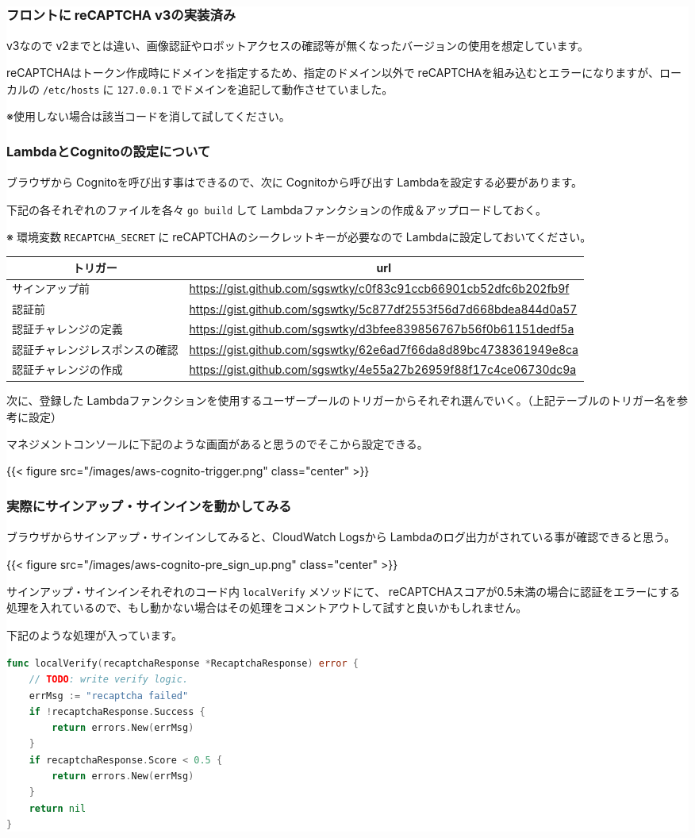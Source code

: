 ### フロントに reCAPTCHA v3の実装済み

v3なので v2までとは違い、画像認証やロボットアクセスの確認等が無くなったバージョンの使用を想定しています。

reCAPTCHAはトークン作成時にドメインを指定するため、指定のドメイン以外で reCAPTCHAを組み込むとエラーになりますが、ローカルの `/etc/hosts` に `127.0.0.1` でドメインを追記して動作させていました。

※使用しない場合は該当コードを消して試してください。

### LambdaとCognitoの設定について

ブラウザから Cognitoを呼び出す事はできるので、次に Cognitoから呼び出す Lambdaを設定する必要があります。

下記の各それぞれのファイルを各々 `go build` して Lambdaファンクションの作成＆アップロードしておく。

※ 環境変数 `RECAPTCHA_SECRET` に reCAPTCHAのシークレットキーが必要なので Lambdaに設定しておいてください。

| トリガー | url |
| --- | --- |
| サインアップ前 |  https://gist.github.com/sgswtky/c0f83c91ccb66901cb52dfc6b202fb9f |
| 認証前 | https://gist.github.com/sgswtky/5c877df2553f56d7d668bdea844d0a57 |
| 認証チャレンジの定義 | https://gist.github.com/sgswtky/d3bfee839856767b56f0b61151dedf5a |
| 認証チャレンジレスポンスの確認 | https://gist.github.com/sgswtky/62e6ad7f66da8d89bc4738361949e8ca |
| 認証チャレンジの作成 | https://gist.github.com/sgswtky/4e55a27b26959f88f17c4ce06730dc9a |

次に、登録した Lambdaファンクションを使用するユーザープールのトリガーからそれぞれ選んでいく。（上記テーブルのトリガー名を参考に設定）

マネジメントコンソールに下記のような画面があると思うのでそこから設定できる。

{{< figure src="/images/aws-cognito-trigger.png" class="center" >}}

### 実際にサインアップ・サインインを動かしてみる

ブラウザからサインアップ・サインインしてみると、CloudWatch Logsから Lambdaのログ出力がされている事が確認できると思う。

{{< figure src="/images/aws-cognito-pre_sign_up.png" class="center" >}}

サインアップ・サインインそれぞれのコード内 `localVerify` メソッドにて、 reCAPTCHAスコアが0.5未満の場合に認証をエラーにする処理を入れているので、もし動かない場合はその処理をコメントアウトして試すと良いかもしれません。

下記のような処理が入っています。

```example.go
func localVerify(recaptchaResponse *RecaptchaResponse) error {
	// TODO: write verify logic.
	errMsg := "recaptcha failed"
	if !recaptchaResponse.Success {
		return errors.New(errMsg)
	}
	if recaptchaResponse.Score < 0.5 {
		return errors.New(errMsg)
	}
	return nil
}
```
